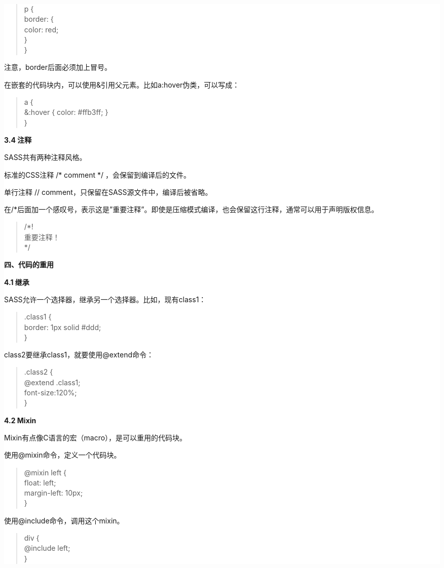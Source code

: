 > p {  
>  border: {  
>  color: red;  
>  }  
>  }

注意，border后面必须加上冒号。

在嵌套的代码块内，可以使用&amp;引用父元素。比如a:hover伪类，可以写成：

> a {  
>  &amp;:hover { color: #ffb3ff; }  
>  }

**3.4 注释**

SASS共有两种注释风格。

标准的CSS注释 /\* comment \*/ ，会保留到编译后的文件。

单行注释 // comment，只保留在SASS源文件中，编译后被省略。

在/\*后面加一个感叹号，表示这是”重要注释”。即使是压缩模式编译，也会保留这行注释，通常可以用于声明版权信息。

> /\*!   
>  重要注释！  
>  \*/

**四、代码的重用**

**4.1 继承**

SASS允许一个选择器，继承另一个选择器。比如，现有class1：

> .class1 {  
>  border: 1px solid #ddd;  
>  }

class2要继承class1，就要使用@extend命令：

> .class2 {  
>  @extend .class1;  
>  font-size:120%;  
>  }

**4.2 Mixin**

Mixin有点像C语言的宏（macro），是可以重用的代码块。

使用@mixin命令，定义一个代码块。

> @mixin left {  
>  float: left;  
>  margin-left: 10px;  
>  }

使用@include命令，调用这个mixin。

> div {  
>  @include left;  
>  }
